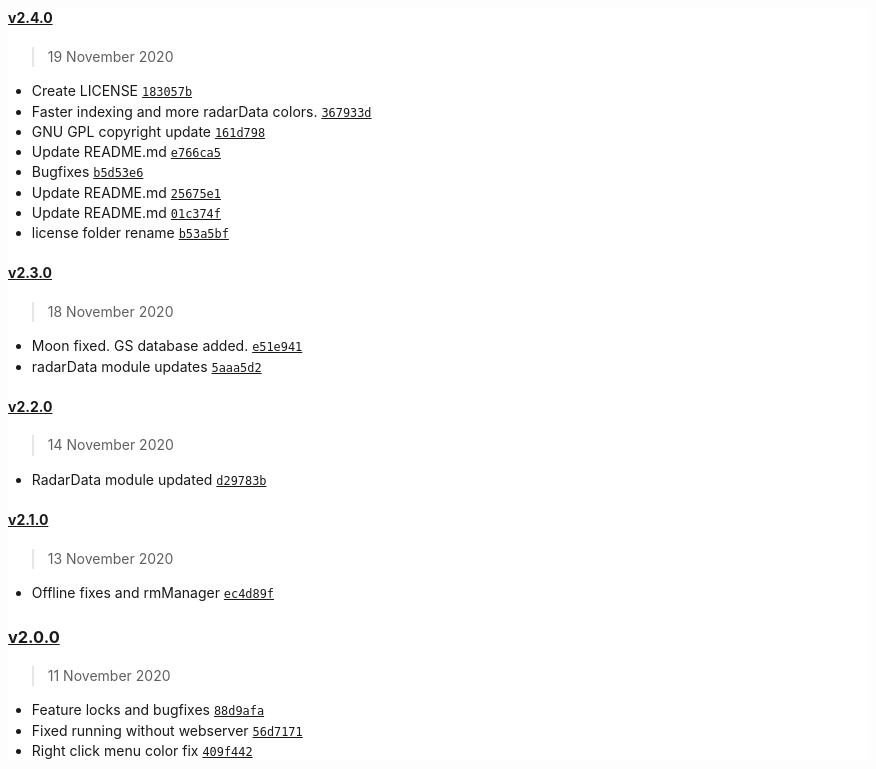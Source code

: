 #### [v2.4.0](https://github.com/thkruz/keeptrack.space/compare/v2.3.0...v2.4.0)

> 19 November 2020 

- Create LICENSE [`183057b`](https://github.com/thkruz/keeptrack.space/commit/183057bff2f4e60ad30e3a242c6f86708f5f1484)
- Faster indexing and more radarData colors. [`367933d`](https://github.com/thkruz/keeptrack.space/commit/367933daac836ba185a48305e5f9bb68d059bafd)
- GNU GPL copyright update [`161d798`](https://github.com/thkruz/keeptrack.space/commit/161d798f3d2519ea5a5f263277f87eed55d7d457)
- Update README.md [`e766ca5`](https://github.com/thkruz/keeptrack.space/commit/e766ca5a5ffa0c2058c9604161776c53b0e1c2a0)
- Bugfixes [`b5d53e6`](https://github.com/thkruz/keeptrack.space/commit/b5d53e6d28aa8152624c47973eb1902ad0bc6b9f)
- Update README.md [`25675e1`](https://github.com/thkruz/keeptrack.space/commit/25675e1c6d09b4cd9e6fab5f0155a6d95ce94729)
- Update README.md [`01c374f`](https://github.com/thkruz/keeptrack.space/commit/01c374f760f2c4ae0938284dc21629ffa29aa080)
- license folder rename [`b53a5bf`](https://github.com/thkruz/keeptrack.space/commit/b53a5bfdddec7d59fa62b5763957ba89d239ca09)

#### [v2.3.0](https://github.com/thkruz/keeptrack.space/compare/v2.2.0...v2.3.0)

> 18 November 2020 

- Moon fixed. GS database added. [`e51e941`](https://github.com/thkruz/keeptrack.space/commit/e51e94193db21254906af5081dafee02817357e1)
- radarData module updates [`5aaa5d2`](https://github.com/thkruz/keeptrack.space/commit/5aaa5d2874dbe14dee09e1282a1d50863166bea2)

#### [v2.2.0](https://github.com/thkruz/keeptrack.space/compare/v2.1.0...v2.2.0)

> 14 November 2020 

- RadarData module updated [`d29783b`](https://github.com/thkruz/keeptrack.space/commit/d29783b134fb8003dc31f39d44990be5477d43cb)

#### [v2.1.0](https://github.com/thkruz/keeptrack.space/compare/v2.0.0...v2.1.0)

> 13 November 2020 

- Offline fixes and rmManager [`ec4d89f`](https://github.com/thkruz/keeptrack.space/commit/ec4d89fe9bd47db5fb6ee31402f72a32f3a4e447)

### [v2.0.0](https://github.com/thkruz/keeptrack.space/compare/v1.20.12...v2.0.0)

> 11 November 2020 

- Feature locks and bugfixes [`88d9afa`](https://github.com/thkruz/keeptrack.space/commit/88d9afa1b73589de3f9224bdb8827de07608d4f9)
- Fixed running without webserver [`56d7171`](https://github.com/thkruz/keeptrack.space/commit/56d71715b7a7522f23c74c6ab14cf0699025832c)
- Right click menu color fix [`409f442`](https://github.com/thkruz/keeptrack.space/commit/409f44291140cbbe91cda49de9191037251254bf)
